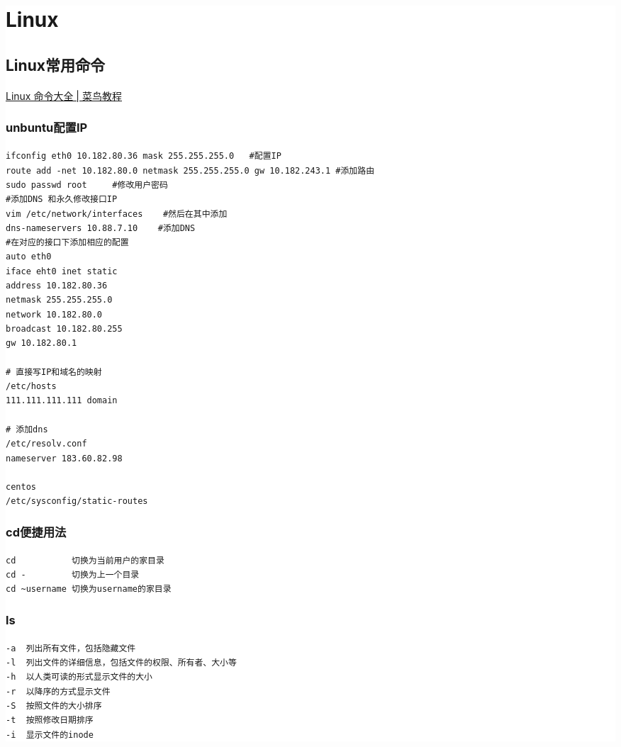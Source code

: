 # Linux
## Linux常用命令

[Linux 命令大全 | 菜鸟教程](runoob.com)

### unbuntu配置IP

```SHELL
ifconfig eth0 10.182.80.36 mask 255.255.255.0   #配置IP
route add -net 10.182.80.0 netmask 255.255.255.0 gw 10.182.243.1 #添加路由
sudo passwd root     #修改用户密码
#添加DNS 和永久修改接口IP
vim /etc/network/interfaces    #然后在其中添加
dns-nameservers 10.88.7.10    #添加DNS
#在对应的接口下添加相应的配置
auto eth0 
iface eht0 inet static
address 10.182.80.36
netmask 255.255.255.0
network 10.182.80.0
broadcast 10.182.80.255
gw 10.182.80.1

# 直接写IP和域名的映射
/etc/hosts
111.111.111.111 domain

# 添加dns
/etc/resolv.conf
nameserver 183.60.82.98

centos
/etc/sysconfig/static-routes

```

### cd便捷用法

```shell
cd           切换为当前用户的家目录
cd -         切换为上一个目录
cd ~username 切换为username的家目录
```

### ls

```shell
-a  列出所有文件，包括隐藏文件
-l  列出文件的详细信息，包括文件的权限、所有者、大小等
-h  以人类可读的形式显示文件的大小
-r  以降序的方式显示文件
-S  按照文件的大小排序
-t  按照修改日期排序
-i  显示文件的inode
```
